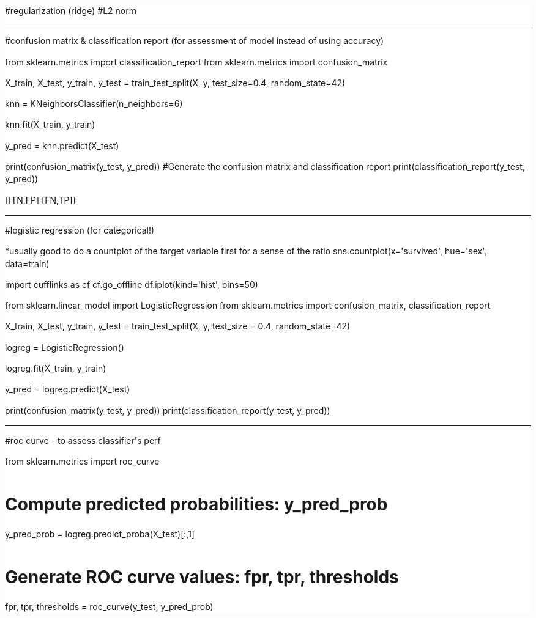 #regularization (ridge) #L2 norm

---
#confusion matrix & classification report (for assessment of model instead of using accuracy)

from sklearn.metrics import classification_report
from sklearn.metrics import confusion_matrix

X_train, X_test, y_train, y_test = train_test_split(X, y, test_size=0.4, random_state=42)

knn = KNeighborsClassifier(n_neighbors=6)

knn.fit(X_train, y_train)

y_pred = knn.predict(X_test)

print(confusion_matrix(y_test, y_pred)) #Generate the confusion matrix and classification report
print(classification_report(y_test, y_pred))

[[TN,FP]
[FN,TP]]


---

#logistic regression (for categorical!)

*usually good to do a countplot of the target variable first for a sense of the ratio
sns.countplot(x='survived', hue='sex', data=train)

import cufflinks as cf
cf.go_offline
df.iplot(kind='hist', bins=50)

from sklearn.linear_model import LogisticRegression
from sklearn.metrics import confusion_matrix, classification_report

X_train, X_test, y_train, y_test = train_test_split(X, y, test_size = 0.4, random_state=42)

logreg = LogisticRegression()

logreg.fit(X_train, y_train)

y_pred = logreg.predict(X_test)

print(confusion_matrix(y_test, y_pred))
print(classification_report(y_test, y_pred))

---

#roc curve - to assess classifier's perf

from sklearn.metrics import roc_curve

# Compute predicted probabilities: y_pred_prob
y_pred_prob = logreg.predict_proba(X_test)[:,1]

# Generate ROC curve values: fpr, tpr, thresholds
fpr, tpr, thresholds = roc_curve(y_test, y_pred_prob)
